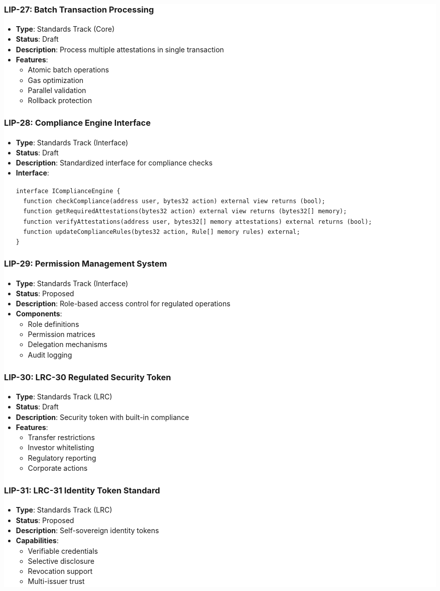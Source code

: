 ### LIP-27: Batch Transaction Processing
- **Type**: Standards Track (Core)
- **Status**: Draft
- **Description**: Process multiple attestations in single transaction
- **Features**:
  - Atomic batch operations
  - Gas optimization
  - Parallel validation
  - Rollback protection

### LIP-28: Compliance Engine Interface
- **Type**: Standards Track (Interface)
- **Status**: Draft
- **Description**: Standardized interface for compliance checks
- **Interface**:
  ```solidity
  interface IComplianceEngine {
    function checkCompliance(address user, bytes32 action) external view returns (bool);
    function getRequiredAttestations(bytes32 action) external view returns (bytes32[] memory);
    function verifyAttestations(address user, bytes32[] memory attestations) external returns (bool);
    function updateComplianceRules(bytes32 action, Rule[] memory rules) external;
  }
  ```

### LIP-29: Permission Management System
- **Type**: Standards Track (Interface)
- **Status**: Proposed
- **Description**: Role-based access control for regulated operations
- **Components**:
  - Role definitions
  - Permission matrices
  - Delegation mechanisms
  - Audit logging

### LIP-30: LRC-30 Regulated Security Token
- **Type**: Standards Track (LRC)
- **Status**: Draft
- **Description**: Security token with built-in compliance
- **Features**:
  - Transfer restrictions
  - Investor whitelisting
  - Regulatory reporting
  - Corporate actions

### LIP-31: LRC-31 Identity Token Standard
- **Type**: Standards Track (LRC)
- **Status**: Proposed
- **Description**: Self-sovereign identity tokens
- **Capabilities**:
  - Verifiable credentials
  - Selective disclosure
  - Revocation support
  - Multi-issuer trust
